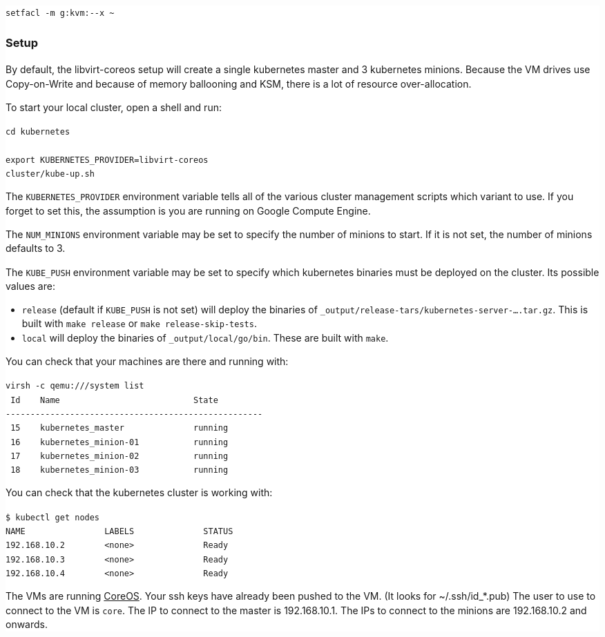 ```
setfacl -m g:kvm:--x ~
```

### Setup

By default, the libvirt-coreos setup will create a single kubernetes master and 3 kubernetes minions. Because the VM drives use Copy-on-Write and because of memory ballooning and KSM, there is a lot of resource over-allocation.

To start your local cluster, open a shell and run:

```shell
cd kubernetes

export KUBERNETES_PROVIDER=libvirt-coreos
cluster/kube-up.sh
```

The `KUBERNETES_PROVIDER` environment variable tells all of the various cluster management scripts which variant to use.  If you forget to set this, the assumption is you are running on Google Compute Engine.

The `NUM_MINIONS` environment variable may be set to specify the number of minions to start. If it is not set, the number of minions defaults to 3.

The `KUBE_PUSH` environment variable may be set to specify which kubernetes binaries must be deployed on the cluster. Its possible values are:

* `release` (default if `KUBE_PUSH` is not set) will deploy the binaries of `_output/release-tars/kubernetes-server-….tar.gz`. This is built with `make release` or `make release-skip-tests`.
* `local` will deploy the binaries of `_output/local/go/bin`. These are built with `make`.

You can check that your machines are there and running with:

```
virsh -c qemu:///system list
 Id    Name                           State
----------------------------------------------------
 15    kubernetes_master              running
 16    kubernetes_minion-01           running
 17    kubernetes_minion-02           running
 18    kubernetes_minion-03           running
 ```

You can check that the kubernetes cluster is working with:

```
$ kubectl get nodes
NAME                LABELS              STATUS
192.168.10.2        <none>              Ready
192.168.10.3        <none>              Ready
192.168.10.4        <none>              Ready
```

The VMs are running [CoreOS](https://coreos.com/).
Your ssh keys have already been pushed to the VM. (It looks for ~/.ssh/id_*.pub)
The user to use to connect to the VM is `core`.
The IP to connect to the master is 192.168.10.1.
The IPs to connect to the minions are 192.168.10.2 and onwards.
